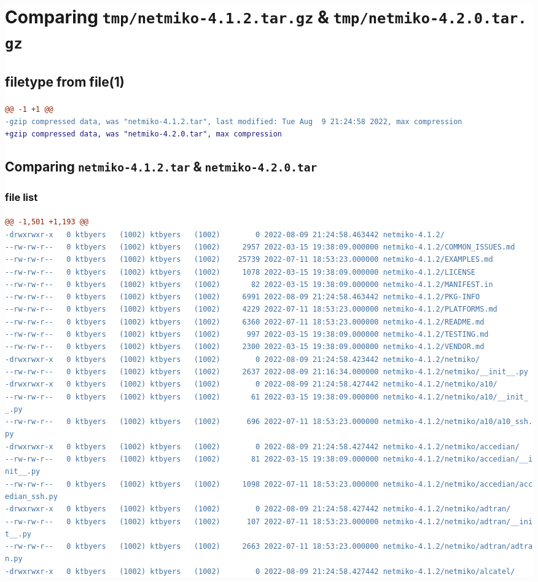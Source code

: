 # Comparing `tmp/netmiko-4.1.2.tar.gz` & `tmp/netmiko-4.2.0.tar.gz`

## filetype from file(1)

```diff
@@ -1 +1 @@
-gzip compressed data, was "netmiko-4.1.2.tar", last modified: Tue Aug  9 21:24:58 2022, max compression
+gzip compressed data, was "netmiko-4.2.0.tar", max compression
```

## Comparing `netmiko-4.1.2.tar` & `netmiko-4.2.0.tar`

### file list

```diff
@@ -1,501 +1,193 @@
-drwxrwxr-x   0 ktbyers   (1002) ktbyers   (1002)        0 2022-08-09 21:24:58.463442 netmiko-4.1.2/
--rw-rw-r--   0 ktbyers   (1002) ktbyers   (1002)     2957 2022-03-15 19:38:09.000000 netmiko-4.1.2/COMMON_ISSUES.md
--rw-rw-r--   0 ktbyers   (1002) ktbyers   (1002)    25739 2022-07-11 18:53:23.000000 netmiko-4.1.2/EXAMPLES.md
--rw-rw-r--   0 ktbyers   (1002) ktbyers   (1002)     1078 2022-03-15 19:38:09.000000 netmiko-4.1.2/LICENSE
--rw-rw-r--   0 ktbyers   (1002) ktbyers   (1002)       82 2022-03-15 19:38:09.000000 netmiko-4.1.2/MANIFEST.in
--rw-rw-r--   0 ktbyers   (1002) ktbyers   (1002)     6991 2022-08-09 21:24:58.463442 netmiko-4.1.2/PKG-INFO
--rw-rw-r--   0 ktbyers   (1002) ktbyers   (1002)     4229 2022-07-11 18:53:23.000000 netmiko-4.1.2/PLATFORMS.md
--rw-rw-r--   0 ktbyers   (1002) ktbyers   (1002)     6360 2022-07-11 18:53:23.000000 netmiko-4.1.2/README.md
--rw-rw-r--   0 ktbyers   (1002) ktbyers   (1002)      997 2022-03-15 19:38:09.000000 netmiko-4.1.2/TESTING.md
--rw-rw-r--   0 ktbyers   (1002) ktbyers   (1002)     2300 2022-03-15 19:38:09.000000 netmiko-4.1.2/VENDOR.md
-drwxrwxr-x   0 ktbyers   (1002) ktbyers   (1002)        0 2022-08-09 21:24:58.423442 netmiko-4.1.2/netmiko/
--rw-rw-r--   0 ktbyers   (1002) ktbyers   (1002)     2637 2022-08-09 21:16:34.000000 netmiko-4.1.2/netmiko/__init__.py
-drwxrwxr-x   0 ktbyers   (1002) ktbyers   (1002)        0 2022-08-09 21:24:58.427442 netmiko-4.1.2/netmiko/a10/
--rw-rw-r--   0 ktbyers   (1002) ktbyers   (1002)       61 2022-03-15 19:38:09.000000 netmiko-4.1.2/netmiko/a10/__init__.py
--rw-rw-r--   0 ktbyers   (1002) ktbyers   (1002)      696 2022-07-11 18:53:23.000000 netmiko-4.1.2/netmiko/a10/a10_ssh.py
-drwxrwxr-x   0 ktbyers   (1002) ktbyers   (1002)        0 2022-08-09 21:24:58.427442 netmiko-4.1.2/netmiko/accedian/
--rw-rw-r--   0 ktbyers   (1002) ktbyers   (1002)       81 2022-03-15 19:38:09.000000 netmiko-4.1.2/netmiko/accedian/__init__.py
--rw-rw-r--   0 ktbyers   (1002) ktbyers   (1002)     1098 2022-07-11 18:53:23.000000 netmiko-4.1.2/netmiko/accedian/accedian_ssh.py
-drwxrwxr-x   0 ktbyers   (1002) ktbyers   (1002)        0 2022-08-09 21:24:58.427442 netmiko-4.1.2/netmiko/adtran/
--rw-rw-r--   0 ktbyers   (1002) ktbyers   (1002)      107 2022-07-11 18:53:23.000000 netmiko-4.1.2/netmiko/adtran/__init__.py
--rw-rw-r--   0 ktbyers   (1002) ktbyers   (1002)     2663 2022-07-11 18:53:23.000000 netmiko-4.1.2/netmiko/adtran/adtran.py
-drwxrwxr-x   0 ktbyers   (1002) ktbyers   (1002)        0 2022-08-09 21:24:58.427442 netmiko-4.1.2/netmiko/alcatel/
```